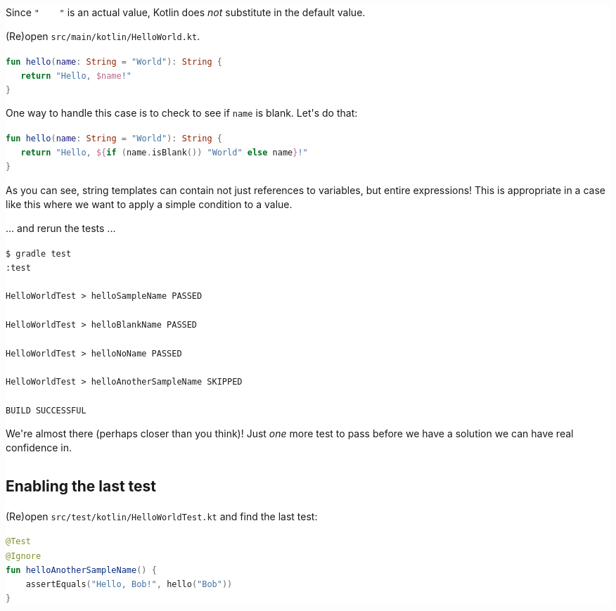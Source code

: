 Since `"    "` is an actual value, Kotlin does _not_ substitute in the
default value.

(Re)open `src/main/kotlin/HelloWorld.kt`.

```kotlin
fun hello(name: String = "World"): String {
   return "Hello, $name!"
}
```

One way to handle this case is to check to see if `name` is blank.  Let's
do that:


```kotlin
fun hello(name: String = "World"): String {
   return "Hello, ${if (name.isBlank()) "World" else name}!"
}
```

As you can see, string templates can contain not just references to
variables, but entire expressions!  This is appropriate in a case like this
where we want to apply a simple condition to a value.

... and rerun the tests ...

```
$ gradle test
:test

HelloWorldTest > helloSampleName PASSED

HelloWorldTest > helloBlankName PASSED

HelloWorldTest > helloNoName PASSED

HelloWorldTest > helloAnotherSampleName SKIPPED

BUILD SUCCESSFUL
```

We're almost there (perhaps closer than you think)!  Just _one_ more test
to pass before we have a solution we can have real confidence in.



## Enabling the last test

(Re)open `src/test/kotlin/HelloWorldTest.kt` and find the last test:

```kotlin
@Test
@Ignore
fun helloAnotherSampleName() {
    assertEquals("Hello, Bob!", hello("Bob"))
}
```
